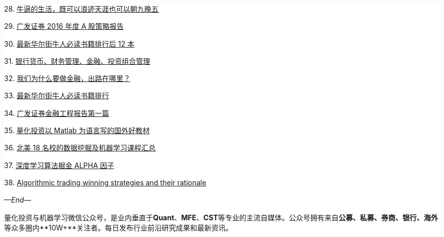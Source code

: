 28. [牛逼的生活，既可以浪迹天涯也可以朝九晚五](http://mp.weixin.qq.com/s?__biz=MzAxNTc0Mjg0Mg==&mid=402818387&idx=2&sn=90b1a2f95aea5f34e40d4993d759b37f&scene=21#wechat_redirect)

29. [广发证券 2016 年度 A 股策略报告](http://mp.weixin.qq.com/s?__biz=MzAxNTc0Mjg0Mg==&mid=402718883&idx=1&sn=c03205ab570afd8741220f252e0dd90a&scene=21#wechat_redirect)

30. [最新华尔街牛人必读书籍排行后 12 本](http://mp.weixin.qq.com/s?__biz=MzAxNTc0Mjg0Mg==&mid=401959558&idx=2&sn=0561027d6fe8eeaf8a3fef1869b942db&scene=21#wechat_redirect)

31. [银行货币、财务管理、金融、投资组合管理](http://mp.weixin.qq.com/s?__biz=MzAxNTc0Mjg0Mg==&mid=401959558&idx=3&sn=36783a1e1334165ccd3dddd212e88bed&scene=21#wechat_redirect)

32. [我们为什么要做金融，出路在哪里？](http://mp.weixin.qq.com/s?__biz=MzAxNTc0Mjg0Mg==&mid=401959558&idx=4&sn=32392a96b08e6d7f1b9d77192a407774&scene=21#wechat_redirect)

33. [最新华尔街牛人必读书籍排行](http://mp.weixin.qq.com/s?__biz=MzAxNTc0Mjg0Mg==&mid=401910135&idx=1&sn=43d5eb7549281bb9231a3be831302139&scene=21#wechat_redirect)

34. [广发证券金融工程报告第一篇](http://mp.weixin.qq.com/s?__biz=MzAxNTc0Mjg0Mg==&mid=400989792&idx=1&sn=106bfe9965dc7dc5097ae69a85136373&scene=21#wechat_redirect)

35. [量化投资以 Matlab 为语言写的国外好教材](http://mp.weixin.qq.com/s?__biz=MzAxNTc0Mjg0Mg==&mid=401173274&idx=2&sn=67f4bff8c2f6f5892ab6bb6e8c8b9daf&scene=21#wechat_redirect)

36. [北美 18 名校的数据挖掘及机器学习课程汇总](http://mp.weixin.qq.com/s?__biz=MzAxNTc0Mjg0Mg==&mid=401173274&idx=1&sn=2042394ef59aed7a10ca316d75d1c39f&scene=21#wechat_redirect)

37. [深度学习算法掘金 ALPHA 因子](http://mp.weixin.qq.com/s?__biz=MzAxNTc0Mjg0Mg==&mid=401294678&idx=4&sn=1f5c1630b9ecac854016408167cac9c0&scene=21#wechat_redirect)

38. [Algorithmic trading winning strategies and their rationale](http://mp.weixin.qq.com/s?__biz=MzAxNTc0Mjg0Mg==&mid=401294678&idx=3&sn=a4b18379bcf4eab062969464b9a689d1&scene=21#wechat_redirect)

*—End—*

量化投资与机器学习微信公众号，是业内垂直于**Quant**、**MFE**、**CST**等专业的主流自媒体。公众号拥有来自**公募、私募、券商、银行、海外**等众多圈内**10W+**关注者。每日发布行业前沿研究成果和最新资讯。
